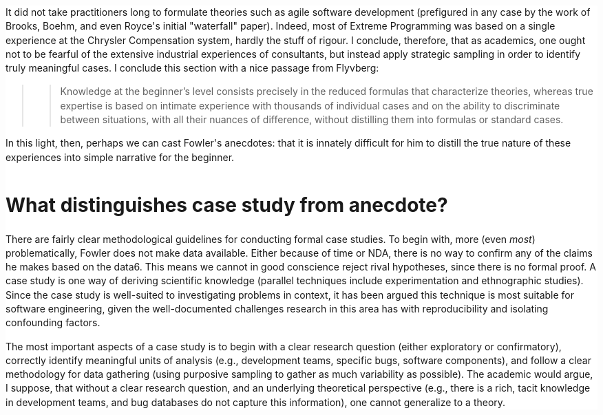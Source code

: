 

It did not take practitioners long to formulate theories such as agile software development (prefigured in any case by the work of Brooks, Boehm, and even Royce's initial "waterfall" paper). Indeed, most of Extreme Programming was based on a single experience at the Chrysler Compensation system, hardly the stuff of rigour. I conclude, therefore, that as academics, one ought not to be fearful of the extensive industrial experiences of consultants, but instead apply strategic sampling in order to identify truly meaningful cases. I conclude this section with a nice passage from Flyvberg:





<blockquote>
  
> 
> Knowledge at the beginner’s level consists precisely in the reduced formulas that characterize theories, whereas true expertise is based on intimate experience with thousands of individual cases and on the ability to discriminate between situations, with all their nuances of difference, without distilling them into formulas or standard cases.
> 
> 
</blockquote>





In this light, then, perhaps we can cast Fowler's anecdotes: that it is innately difficult for him to distill the true nature of these experiences into simple narrative for the beginner.





# What distinguishes case study from anecdote?





There are fairly clear methodological guidelines for conducting formal case studies. To begin with, more (even _most_) problematically, Fowler does not make data available. Either because of time or NDA, there is no way to confirm any of the claims he makes based on the data6. This means we cannot in good conscience reject rival hypotheses, since there is no formal proof. A case study is one way of deriving scientific knowledge (parallel techniques include experimentation and ethnographic studies). Since the case study is well-suited to investigating problems in context, it has been argued this technique is most suitable for software engineering, given the well-documented challenges research in this area has with reproducibility and isolating confounding factors.





The most important aspects of a case study is to begin with a clear research question (either exploratory or confirmatory), correctly identify meaningful units of analysis (e.g., development teams, specific bugs, software components), and follow a clear methodology for data gathering (using purposive sampling to gather as much variability as possible). The academic would argue, I suppose, that without a clear research question, and an underlying theoretical perspective (e.g., there is a rich, tacit knowledge in development teams, and bug databases do not capture this information), one cannot generalize to a theory.
